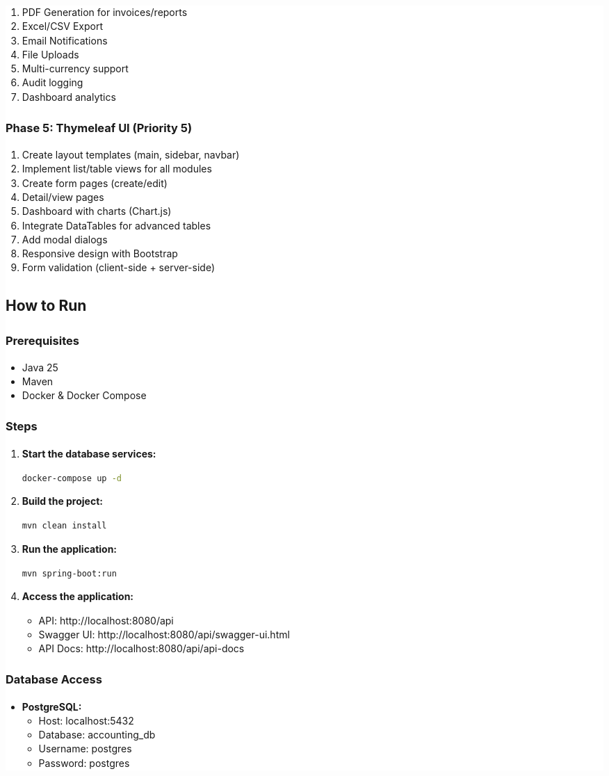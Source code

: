 1. PDF Generation for invoices/reports
2. Excel/CSV Export
3. Email Notifications
4. File Uploads
5. Multi-currency support
6. Audit logging
7. Dashboard analytics

### Phase 5: Thymeleaf UI (Priority 5)

1. Create layout templates (main, sidebar, navbar)
2. Implement list/table views for all modules
3. Create form pages (create/edit)
4. Detail/view pages
5. Dashboard with charts (Chart.js)
6. Integrate DataTables for advanced tables
7. Add modal dialogs
8. Responsive design with Bootstrap
9. Form validation (client-side + server-side)

## How to Run

### Prerequisites

- Java 25
- Maven
- Docker & Docker Compose

### Steps

1. **Start the database services:**
   ```bash
   docker-compose up -d
   ```

2. **Build the project:**
   ```bash
   mvn clean install
   ```

3. **Run the application:**
   ```bash
   mvn spring-boot:run
   ```

4. **Access the application:**
    - API: http://localhost:8080/api
    - Swagger UI: http://localhost:8080/api/swagger-ui.html
    - API Docs: http://localhost:8080/api/api-docs

### Database Access

- **PostgreSQL:**
    - Host: localhost:5432
    - Database: accounting_db
    - Username: postgres
    - Password: postgres
